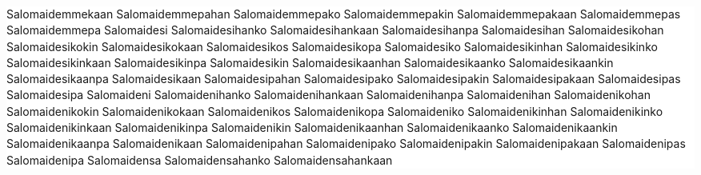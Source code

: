 Salomaidemmekaan
Salomaidemmepahan
Salomaidemmepako
Salomaidemmepakin
Salomaidemmepakaan
Salomaidemmepas
Salomaidemmepa
Salomaidesi
Salomaidesihanko
Salomaidesihankaan
Salomaidesihanpa
Salomaidesihan
Salomaidesikohan
Salomaidesikokin
Salomaidesikokaan
Salomaidesikos
Salomaidesikopa
Salomaidesiko
Salomaidesikinhan
Salomaidesikinko
Salomaidesikinkaan
Salomaidesikinpa
Salomaidesikin
Salomaidesikaanhan
Salomaidesikaanko
Salomaidesikaankin
Salomaidesikaanpa
Salomaidesikaan
Salomaidesipahan
Salomaidesipako
Salomaidesipakin
Salomaidesipakaan
Salomaidesipas
Salomaidesipa
Salomaideni
Salomaidenihanko
Salomaidenihankaan
Salomaidenihanpa
Salomaidenihan
Salomaidenikohan
Salomaidenikokin
Salomaidenikokaan
Salomaidenikos
Salomaidenikopa
Salomaideniko
Salomaidenikinhan
Salomaidenikinko
Salomaidenikinkaan
Salomaidenikinpa
Salomaidenikin
Salomaidenikaanhan
Salomaidenikaanko
Salomaidenikaankin
Salomaidenikaanpa
Salomaidenikaan
Salomaidenipahan
Salomaidenipako
Salomaidenipakin
Salomaidenipakaan
Salomaidenipas
Salomaidenipa
Salomaidensa
Salomaidensahanko
Salomaidensahankaan